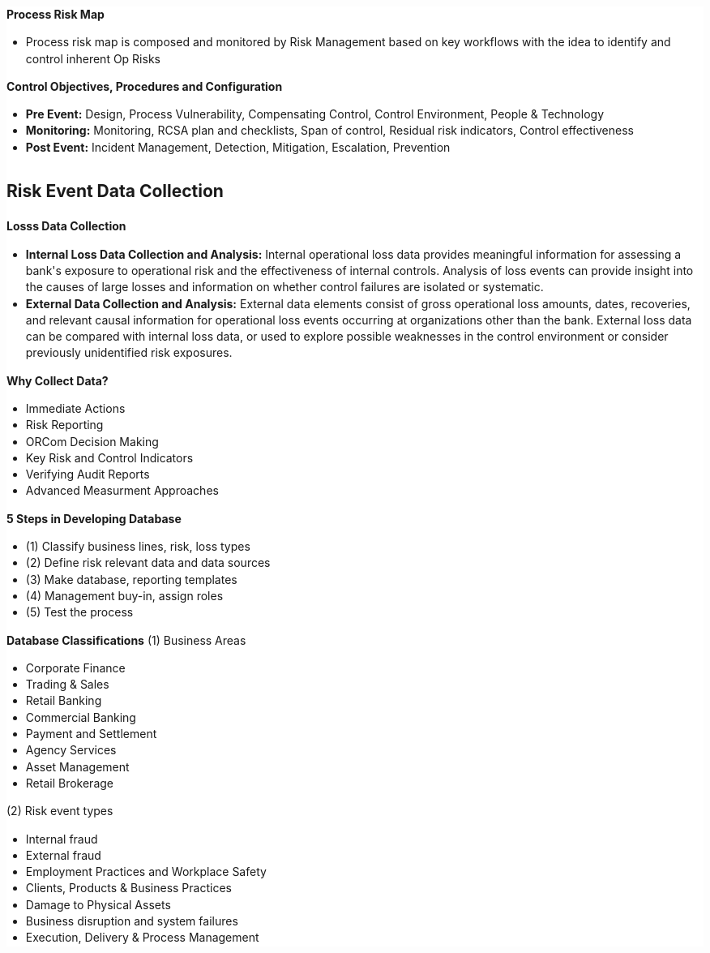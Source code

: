 **Process Risk Map**
- Process risk map is composed and monitored by Risk Management based on key workflows with the idea to identify and control inherent Op Risks 

**Control Objectives,  Procedures and Configuration**
- **Pre Event:** Design, Process Vulnerability, Compensating Control, Control Environment, People & Technology
- **Monitoring:** Monitoring, RCSA plan and checklists, Span of control, Residual risk indicators, Control effectiveness
- **Post Event:** Incident Management, Detection, Mitigation, Escalation, Prevention

## Risk Event Data Collection

**Losss Data Collection**
- **Internal Loss Data Collection and Analysis:** Internal operational loss data provides meaningful information for assessing a bank's exposure to operational risk and the effectiveness of internal controls. Analysis of loss events can provide insight into the causes of large losses and information on whether control failures are isolated or systematic.
- **External Data Collection and Analysis:** External data elements consist of gross operational loss amounts, dates, recoveries, and relevant causal information for operational loss events occurring at organizations other than the bank. External loss data can be compared with internal loss data, or used to explore possible weaknesses in the control environment or consider previously unidentified risk exposures. 

**Why Collect Data?**
- Immediate Actions
- Risk Reporting
- ORCom Decision Making
- Key Risk and Control Indicators
- Verifying Audit Reports
- Advanced Measurment Approaches

**5 Steps in Developing Database**
- (1) Classify business lines, risk, loss types
- (2) Define risk relevant data and data sources
- (3) Make database, reporting templates
- (4) Management buy-in, assign roles
- (5) Test the process

**Database Classifications**
(1) Business Areas </br>
- Corporate Finance
- Trading & Sales
- Retail Banking
- Commercial Banking
- Payment and Settlement
- Agency Services
- Asset Management
- Retail Brokerage

(2) Risk event types </br>
- Internal fraud
- External fraud
- Employment Practices and Workplace Safety
- Clients, Products & Business Practices
- Damage to Physical Assets 
- Business disruption and system failures
- Execution, Delivery & Process Management

